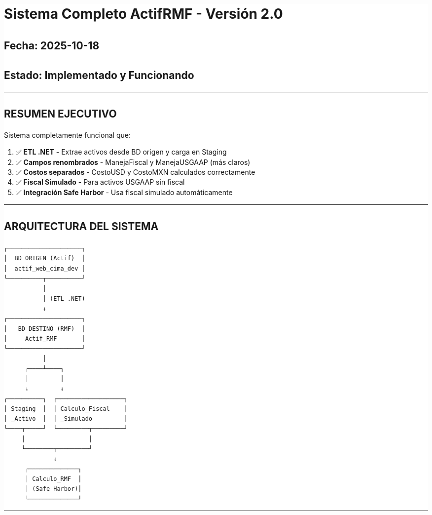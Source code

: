 # Sistema Completo ActifRMF - Versión 2.0

## Fecha: 2025-10-18
## Estado: Implementado y Funcionando

---

## RESUMEN EJECUTIVO

Sistema completamente funcional que:
1. ✅ **ETL .NET** - Extrae activos desde BD origen y carga en Staging
2. ✅ **Campos renombrados** - ManejaFiscal y ManejaUSGAAP (más claros)
3. ✅ **Costos separados** - CostoUSD y CostoMXN calculados correctamente
4. ✅ **Fiscal Simulado** - Para activos USGAAP sin fiscal
5. ✅ **Integración Safe Harbor** - Usa fiscal simulado automáticamente

---

## ARQUITECTURA DEL SISTEMA

```
┌─────────────────────┐
│  BD ORIGEN (Actif)  │
│  actif_web_cima_dev │
└──────────┬──────────┘
           │
           │ (ETL .NET)
           ↓
┌─────────────────────┐
│   BD DESTINO (RMF)  │
│     Actif_RMF       │
└─────────────────────┘
           │
      ┌────┴────┐
      │         │
      ↓         ↓
┌──────────┐  ┌───────────────────┐
│ Staging  │  │ Calculo_Fiscal    │
│ _Activo  │  │ _Simulado         │
└────┬─────┘  └─────────┬─────────┘
     │                  │
     └────────┬─────────┘
              ↓
      ┌──────────────┐
      │ Calculo_RMF  │
      │ (Safe Harbor)│
      └──────────────┘
```

---
